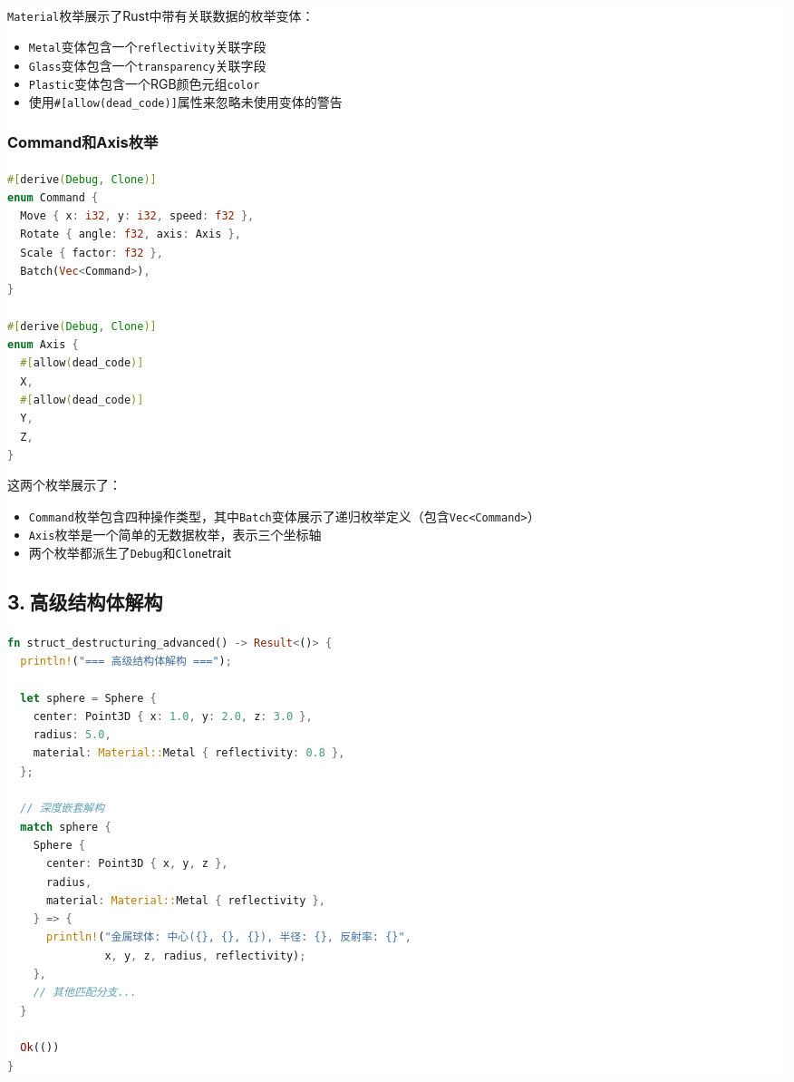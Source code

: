 `Material`枚举展示了Rust中带有关联数据的枚举变体：
- `Metal`变体包含一个`reflectivity`关联字段
- `Glass`变体包含一个`transparency`关联字段
- `Plastic`变体包含一个RGB颜色元组`color`
- 使用`#[allow(dead_code)]`属性来忽略未使用变体的警告

### Command和Axis枚举

```rust
#[derive(Debug, Clone)]
enum Command {
  Move { x: i32, y: i32, speed: f32 },
  Rotate { angle: f32, axis: Axis },
  Scale { factor: f32 },
  Batch(Vec<Command>),
}

#[derive(Debug, Clone)]
enum Axis {
  #[allow(dead_code)]
  X,
  #[allow(dead_code)]
  Y,
  Z,
}
```

这两个枚举展示了：
- `Command`枚举包含四种操作类型，其中`Batch`变体展示了递归枚举定义（包含`Vec<Command>`）
- `Axis`枚举是一个简单的无数据枚举，表示三个坐标轴
- 两个枚举都派生了`Debug`和`Clone`trait

## 3. 高级结构体解构

```rust
fn struct_destructuring_advanced() -> Result<()> {
  println!("=== 高级结构体解构 ===");

  let sphere = Sphere {
    center: Point3D { x: 1.0, y: 2.0, z: 3.0 },
    radius: 5.0,
    material: Material::Metal { reflectivity: 0.8 },
  };

  // 深度嵌套解构
  match sphere {
    Sphere {
      center: Point3D { x, y, z },
      radius,
      material: Material::Metal { reflectivity },
    } => {
      println!("金属球体: 中心({}, {}, {}), 半径: {}, 反射率: {}",
               x, y, z, radius, reflectivity);
    },
    // 其他匹配分支...
  }
  
  Ok(())
}
```
